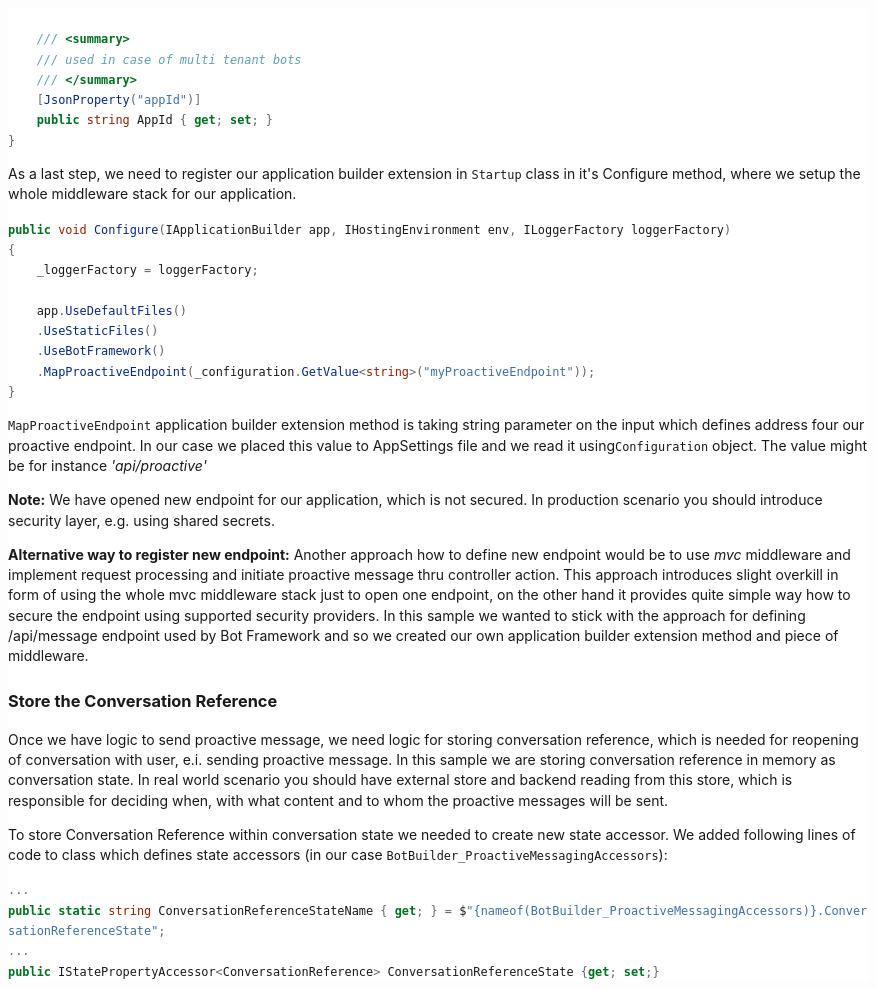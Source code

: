 ```c#

    /// <summary>
    /// used in case of multi tenant bots
    /// </summary>
    [JsonProperty("appId")]
    public string AppId { get; set; }
}
```

As a last step, we need to register our application builder extension in `Startup` class in it's Configure method, where we setup the whole middleware stack for our application.

```c#
public void Configure(IApplicationBuilder app, IHostingEnvironment env, ILoggerFactory loggerFactory)
{
    _loggerFactory = loggerFactory;

    app.UseDefaultFiles()
    .UseStaticFiles()
    .UseBotFramework()
    .MapProactiveEndpoint(_configuration.GetValue<string>("myProactiveEndpoint"));
}
```

`MapProactiveEndpoint` application builder extension method is taking string parameter on the input which defines address four our proactive endpoint. In our case we placed this value to AppSettings file and we read it using`Configuration` object. The value might be for instance *'api/proactive'*

**Note:** We have opened new endpoint for our application, which is not secured. In production scenario you should introduce security layer, e.g. using shared secrets.

**Alternative way to register new endpoint:** Another approach how to define new endpoint would be to use *mvc* middleware and implement request processing and initiate proactive message thru controller action. This approach introduces slight overkill in form of using the whole mvc middleware stack just to open one endpoint, on the other hand it provides quite simple way how to secure the endpoint using supported security providers. In this sample we wanted to  stick with the approach for defining /api/message endpoint used by Bot Framework and so we created our own application builder extension method and piece of middleware.

### Store the Conversation Reference

Once we have logic to send proactive message, we need logic for storing conversation reference, which  is needed for reopening of conversation with user, e.i. sending proactive message. In this sample we are storing conversation reference in memory as conversation state. In real world scenario you should have external store and backend reading from this store, which is responsible for deciding when, with what content and to whom the proactive messages will be sent.

To store Conversation Reference within conversation state we needed to create new state accessor. We added following lines of code to class which defines state accessors (in our case `BotBuilder_ProactiveMessagingAccessors`):

```C#
...
public static string ConversationReferenceStateName { get; } = $"{nameof(BotBuilder_ProactiveMessagingAccessors)}.ConversationReferenceState";
...
public IStatePropertyAccessor<ConversationReference> ConversationReferenceState {get; set;}

```
